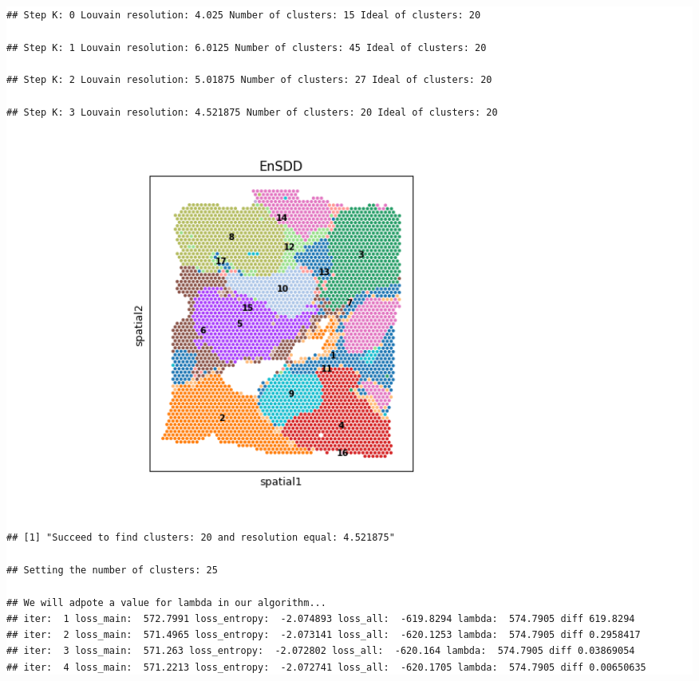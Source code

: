    ## Step K: 0 Louvain resolution: 4.025 Number of clusters: 15 Ideal of clusters: 20

    ## Step K: 1 Louvain resolution: 6.0125 Number of clusters: 45 Ideal of clusters: 20

    ## Step K: 2 Louvain resolution: 5.01875 Number of clusters: 27 Ideal of clusters: 20

    ## Step K: 3 Louvain resolution: 4.521875 Number of clusters: 20 Ideal of clusters: 20

![](EnSDD_files/figure-markdown_github/unnamed-chunk-27-3.png)

    ## [1] "Succeed to find clusters: 20 and resolution equal: 4.521875"

    ## Setting the number of clusters: 25

    ## We will adpote a value for lambda in our algorithm... 
    ## iter:  1 loss_main:  572.7991 loss_entropy:  -2.074893 loss_all:  -619.8294 lambda:  574.7905 diff 619.8294 
    ## iter:  2 loss_main:  571.4965 loss_entropy:  -2.073141 loss_all:  -620.1253 lambda:  574.7905 diff 0.2958417 
    ## iter:  3 loss_main:  571.263 loss_entropy:  -2.072802 loss_all:  -620.164 lambda:  574.7905 diff 0.03869054 
    ## iter:  4 loss_main:  571.2213 loss_entropy:  -2.072741 loss_all:  -620.1705 lambda:  574.7905 diff 0.00650635 